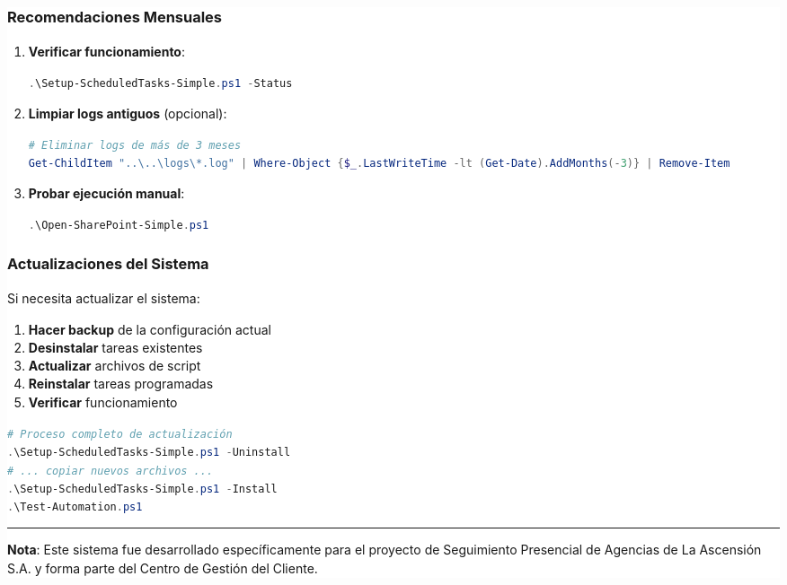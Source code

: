 ### Recomendaciones Mensuales

1. **Verificar funcionamiento**:
   ```powershell
   .\Setup-ScheduledTasks-Simple.ps1 -Status
   ```

2. **Limpiar logs antiguos** (opcional):
   ```powershell
   # Eliminar logs de más de 3 meses
   Get-ChildItem "..\..\logs\*.log" | Where-Object {$_.LastWriteTime -lt (Get-Date).AddMonths(-3)} | Remove-Item
   ```

3. **Probar ejecución manual**:
   ```powershell
   .\Open-SharePoint-Simple.ps1
   ```

### Actualizaciones del Sistema

Si necesita actualizar el sistema:

1. **Hacer backup** de la configuración actual
2. **Desinstalar** tareas existentes
3. **Actualizar** archivos de script
4. **Reinstalar** tareas programadas
5. **Verificar** funcionamiento

```powershell
# Proceso completo de actualización
.\Setup-ScheduledTasks-Simple.ps1 -Uninstall
# ... copiar nuevos archivos ...
.\Setup-ScheduledTasks-Simple.ps1 -Install
.\Test-Automation.ps1
```

---

**Nota**: Este sistema fue desarrollado específicamente para el proyecto de Seguimiento Presencial de Agencias de La Ascensión S.A. y forma parte del Centro de Gestión del Cliente.